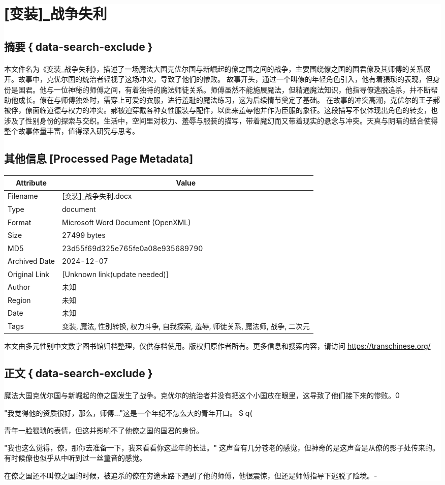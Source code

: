 # [变装]_战争失利



## 摘要  { data-search-exclude }


本文件名为《变装_战争失利》，描述了一场魔法大国克优尔国与新崛起的僚之国之间的战争，主要围绕僚之国的国君僚及其师傅的关系展开。故事中，克优尔国的统治者轻视了这场冲突，导致了他们的惨败。
故事开头，通过一个叫僚的年轻角色引入，他有着猥琐的表现，但身份是国君。他与一位神秘的师傅之间，有着独特的魔法师徒关系。师傅虽然不能施展魔法，但精通魔法知识，他指导僚逃脱追杀，并不断帮助他成长。僚在与师傅独处时，需穿上可爱的衣服，进行羞耻的魔法练习，这为后续情节奠定了基础。
在故事的冲突高潮，克优尔的王子郝被俘，僚面临道德与权力的冲突。郝被迫穿戴各种女性服装与配件，以此来羞辱他并作为臣服的象征。这段描写不仅体现出角色的转变，也涉及了性别身份的探索与交织。生活中，空间里对权力、羞辱与服装的描写，带着魔幻而又带着现实的悬念与冲突。天真与阴暗的结合使得整个故事体量丰富，值得深入研究与思考。



## 其他信息 [Processed Page Metadata]

| Attribute       | Value                                  |
|-----------------|----------------------------------------|
| Filename        | [变装]_战争失利.docx                             |
| Type            | document                                 |
| Format          | Microsoft Word Document (OpenXML)                               |
| Size            | 27499 bytes                           |
| MD5             | 23d55f69d325e765fe0a08e935689790                                  |
| Archived Date   | 2024-12-07                             |
| Original Link   | [Unknown link(update needed)]                         |
| Author          | 未知                               |
| Region          | 未知                               |
| Date            | 未知                                 |
| Tags            | 变装, 魔法, 性别转换, 权力斗争, 自我探索, 羞辱, 师徒关系, 魔法师, 战争, 二次元                                 |

本文由多元性别中文数字图书馆归档整理，仅供存档使用。版权归原作者所有。更多信息和搜索内容，请访问 <https://transchinese.org/>


## 正文 { data-search-exclude }


魔法大国克优尔国与新崛起的僚之国发生了战争。克优尔的统治者并没有把这个小国放在眼里，这导致了他们接下来的惨败。0

"我觉得他的资质很好，那么，师傅..."这是一个年纪不怎么大的青年开口。 $ q(

青年一脸猥琐的表情，但这并影响不了他僚之国的国君的身份。

"我也这么觉得，僚，那你去准备一下，我来看看你这些年的长进。" 这声音有几分苍老的感觉，但神奇的是这声音是从僚的影子处传来的。 有时候僚也似乎从中听到过一丝童音的感觉。

在僚之国还不叫僚之国的时候，被追杀的僚在穷途末路下遇到了他的师傅，他很震惊，但还是师傅指导下逃脱了险境。-
